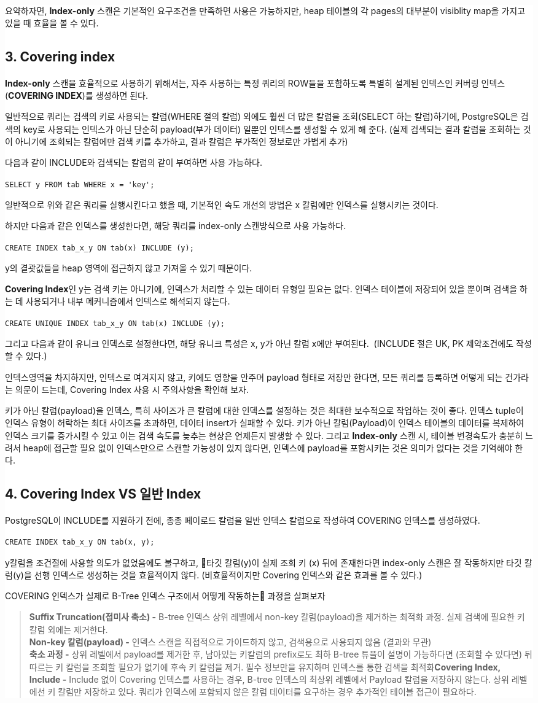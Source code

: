 요약하자면, **Index-only** 스캔은 기본적인 요구조건을 만족하면 사용은 가능하지만, heap 테이블의 각 pages의 대부분이 visiblity map을 가지고 있을 때 효율을 볼 수 있다.

## 3\. Covering index

**Index-only** 스캔을 효율적으로 사용하기 위해서는, 자주 사용하는 특정 쿼리의 ROW들을 포함하도록 특별히 설계된 인덱스인 커버링 인덱스(**COVERING INDEX**)를 생성하면 된다.

일반적으로 쿼리는 검색의 키로 사용되는 칼럼(WHERE 절의 칼럼) 외에도 훨씬 더 많은 칼럼을 조회(SELECT 하는 칼럼)하기에, PostgreSQL은 검색의 key로 사용되는 인덱스가 아닌 단순히 payload(부가 데이터) 일뿐인 인덱스를 생성할 수 있게 해 준다. (실제 검색되는 결과 칼럼을 조회하는 것이 아니기에 조회되는 칼럼에만 검색 키를 추가하고, 결과 칼럼은 부가적인 정보로만 가볍게 추가)

다음과 같이 INCLUDE와 검색되는 칼럼의 같이 부여하면 사용 가능하다. 

```
SELECT y FROM tab WHERE x = 'key';
```

일반적으로 위와 같은 쿼리를 실행시킨다고 했을 때, 기본적인 속도 개선의 방법은 x 칼럼에만 인덱스를 실행시키는 것이다. 

하지만 다음과 같은 인덱스를 생성한다면, 해당 쿼리를 index-only 스캔방식으로 사용 가능하다.

```
CREATE INDEX tab_x_y ON tab(x) INCLUDE (y);
```

y의 결괏값들을 heap 영역에 접근하지 않고 가져올 수 있기 때문이다.

**Covering Index**인 y는 검색 키는 아니기에, 인덱스가 처리할 수 있는 데이터 유형일 필요는 없다. 인덱스 테이블에 저장되어 있을 뿐이며 검색을 하는 데 사용되거나 내부 메커니즘에서 인덱스로 해석되지 않는다. 

```
CREATE UNIQUE INDEX tab_x_y ON tab(x) INCLUDE (y);
```

그리고 다음과 같이 유니크 인덱스로 설정한다면, 해당 유니크 특성은 x, y가 아닌 칼럼 x에만 부여된다.  (INCLUDE 절은 UK, PK 제약조건에도 작성할 수 있다.)

인덱스영역을 차지하지만, 인덱스로 여겨지지 않고, 키에도 영향을 안주며 payload 형태로 저장만 한다면, 모든 쿼리를 등록하면 어떻게 되는 건가라는 의문이 드는데, Covering Index 사용 시 주의사항을 확인해 보자.

키가 아닌 칼럼(payload)을 인덱스, 특히 사이즈가 큰 칼럼에 대한 인덱스를 설정하는 것은 최대한 보수적으로 작업하는 것이 좋다. 인덱스 tuple이 인덱스 유형이 허락하는 최대 사이즈를 초과하면, 데이터 insert가 실패할 수 있다. 키가 아닌 칼럼(Payload)이 인덱스 테이블의 데이터를 복제하여 인덱스 크기를 증가시킬 수 있고 이는 검색 속도를 늦추는 현상은 언제든지 발생할 수 있다. 그리고 **Index-only** 스캔 시, 테이블 변경속도가 충분히 느려서 heap에 접근할 필요 없이 인덱스만으로 스캔할 가능성이 있지 않다면, 인덱스에 payload를 포함시키는 것은 의미가 없다는 것을 기억해야 한다.

## 4\. Covering Index VS 일반 Index

PostgreSQL이 INCLUDE를 지원하기 전에, 종종 페이로드 칼럼을 일반 인덱스 칼럼으로 작성하여 COVERING 인덱스를 생성하였다.

```
CREATE INDEX tab_x_y ON tab(x, y);
```

y칼럼을 조건절에 사용할 의도가 없었음에도 불구하고, 타깃 칼럼(y)이 실제 조회 키 (x) 뒤에 존재한다면 index-only 스캔은 잘 작동하지만 타깃 칼럼(y)을 선행 인덱스로 생성하는 것을 효율적이지 않다. (비효율적이지만 Covering 인덱스와 같은 효과를 볼 수 있다.)

COVERING 인덱스가 실제로 B-Tree 인덱스 구조에서 어떻게 작동하는 과정을 살펴보자

> **Suffix Truncation(접미사 축소) -** B-tree 인덱스 상위 레벨에서 non-key 칼럼(payload)을 제거하는 최적화 과정. 실제 검색에 필요한 키 칼럼 외에는 제거한다.  
> **Non-key 칼럼(payload) -** 인덱스 스캔을 직접적으로 가이드하지 않고, 검색용으로 사용되지 않음 (결과와 무관)  
> **축소 과정 -** 상위 레벨에서 payload를 제거한 후, 남아있는 키칼럼의 prefix로도 최하 B-tree 튜플이 설명이 가능하다면 (조회할 수 있다면) 뒤따르는 키 칼럼을 조회할 필요가 없기에 후속 키 칼럼을 제거. 필수 정보만을 유지하며 인덱스를 통한 검색을 최적화**Covering Index, Include -** Include 없이 Covering 인덱스를 사용하는 경우, B-tree 인덱스의 최상위 레벨에서 Payload 칼럼을 저장하지 않는다. 상위 레벨에선 키 칼럼만 저장하고 있다. 쿼리가 인덱스에 포함되지 않은 칼럼 데이터를 요구하는 경우 추가적인 테이블 접근이 필요하다.
